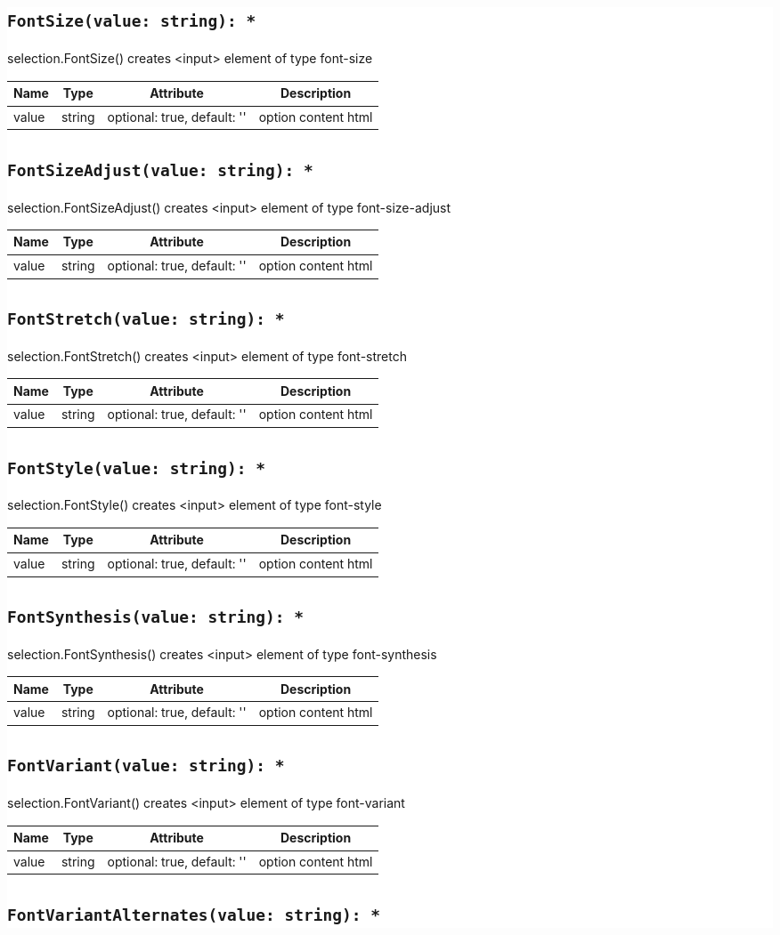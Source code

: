 ## `FontSize(value: string): *`

selection.FontSize() creates &lt;input&gt; element of type font-size

| Name | Type | Attribute | Description |
| --- | --- | --- | --- |
| value | string | optional: true, default: '' | option content html |

## `FontSizeAdjust(value: string): *`

selection.FontSizeAdjust() creates &lt;input&gt; element of type font-size-adjust

| Name | Type | Attribute | Description |
| --- | --- | --- | --- |
| value | string | optional: true, default: '' | option content html |

## `FontStretch(value: string): *`

selection.FontStretch() creates &lt;input&gt; element of type font-stretch

| Name | Type | Attribute | Description |
| --- | --- | --- | --- |
| value | string | optional: true, default: '' | option content html |

## `FontStyle(value: string): *`

selection.FontStyle() creates &lt;input&gt; element of type font-style

| Name | Type | Attribute | Description |
| --- | --- | --- | --- |
| value | string | optional: true, default: '' | option content html |

## `FontSynthesis(value: string): *`

selection.FontSynthesis() creates &lt;input&gt; element of type font-synthesis

| Name | Type | Attribute | Description |
| --- | --- | --- | --- |
| value | string | optional: true, default: '' | option content html |

## `FontVariant(value: string): *`

selection.FontVariant() creates &lt;input&gt; element of type font-variant

| Name | Type | Attribute | Description |
| --- | --- | --- | --- |
| value | string | optional: true, default: '' | option content html |

## `FontVariantAlternates(value: string): *`
